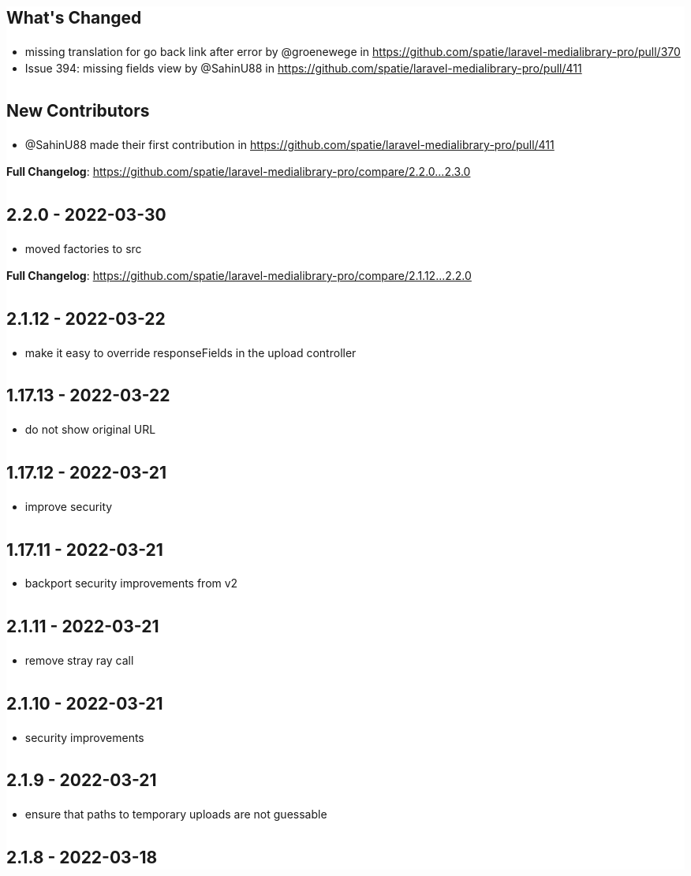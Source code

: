 ## What's Changed

- missing translation for go back link after error by @groenewege in https://github.com/spatie/laravel-medialibrary-pro/pull/370
- Issue 394: missing fields view by @SahinU88 in https://github.com/spatie/laravel-medialibrary-pro/pull/411

## New Contributors

- @SahinU88 made their first contribution in https://github.com/spatie/laravel-medialibrary-pro/pull/411

**Full Changelog**: https://github.com/spatie/laravel-medialibrary-pro/compare/2.2.0...2.3.0

## 2.2.0 - 2022-03-30

- moved factories to src

**Full Changelog**: https://github.com/spatie/laravel-medialibrary-pro/compare/2.1.12...2.2.0

## 2.1.12 - 2022-03-22

- make it easy to override responseFields in the upload controller

## 1.17.13 - 2022-03-22

- do not show original URL

## 1.17.12 - 2022-03-21

- improve security

## 1.17.11 - 2022-03-21

- backport security improvements from v2

## 2.1.11 - 2022-03-21

- remove stray ray call

## 2.1.10 - 2022-03-21

- security improvements

## 2.1.9 - 2022-03-21

- ensure that paths to temporary uploads are not guessable

## 2.1.8 - 2022-03-18
